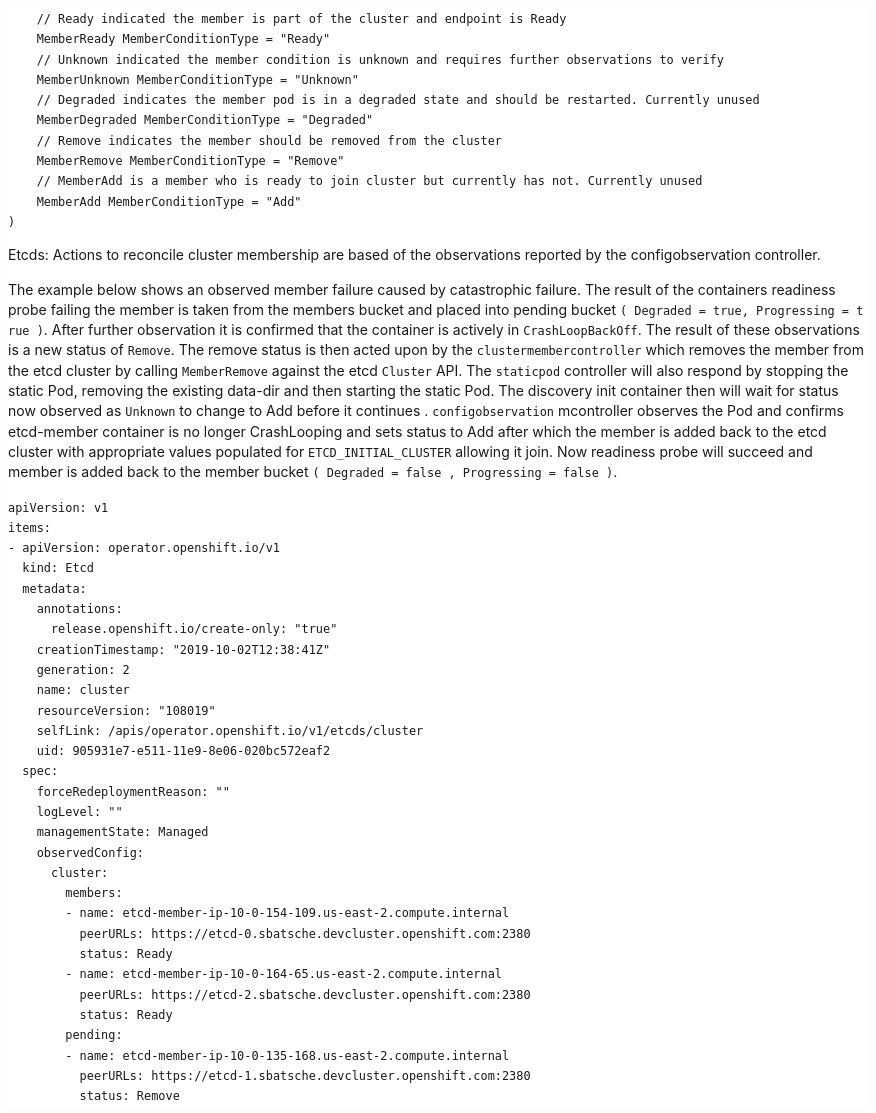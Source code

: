 ```
    // Ready indicated the member is part of the cluster and endpoint is Ready
    MemberReady MemberConditionType = "Ready"
    // Unknown indicated the member condition is unknown and requires further observations to verify
    MemberUnknown MemberConditionType = "Unknown"
    // Degraded indicates the member pod is in a degraded state and should be restarted. Currently unused
    MemberDegraded MemberConditionType = "Degraded"
    // Remove indicates the member should be removed from the cluster
    MemberRemove MemberConditionType = "Remove"
    // MemberAdd is a member who is ready to join cluster but currently has not. Currently unused
    MemberAdd MemberConditionType = "Add"
)
```

Etcds: Actions to reconcile cluster membership are based of the observations reported by the
configobservation controller.

The example below shows an observed member failure caused by catastrophic failure. The result of
the containers readiness probe failing the member is taken from the members bucket and placed
into pending bucket `( Degraded = true, Progressing = true )`. After further observation it is
confirmed that the container is actively in `CrashLoopBackOff`. The result of these observations
is a new status of `Remove`. The remove status is then acted upon by the `clustermembercontroller`
which removes the member from the etcd cluster by calling `MemberRemove` against the etcd
`Cluster` API. The `staticpod` controller will also respond by stopping the static Pod, removing
the existing data-dir and then starting the static Pod. The discovery init container then will
wait for status now observed as `Unknown` to change to Add before it continues
. `configobservation` mcontroller observes the Pod and confirms etcd-member container is no
longer CrashLooping and sets status to Add after which the member is added back to the etcd
cluster with appropriate values populated for `ETCD_INITIAL_CLUSTER` allowing it join. Now
readiness probe will succeed and member is added back to the member bucket `( Degraded = false
, Progressing = false )`.
```
apiVersion: v1
items:
- apiVersion: operator.openshift.io/v1
  kind: Etcd
  metadata:
    annotations:
      release.openshift.io/create-only: "true"
    creationTimestamp: "2019-10-02T12:38:41Z"
    generation: 2
    name: cluster
    resourceVersion: "108019"
    selfLink: /apis/operator.openshift.io/v1/etcds/cluster
    uid: 905931e7-e511-11e9-8e06-020bc572eaf2
  spec:
    forceRedeploymentReason: ""
    logLevel: ""
    managementState: Managed
    observedConfig:
      cluster:
        members:
        - name: etcd-member-ip-10-0-154-109.us-east-2.compute.internal
          peerURLs: https://etcd-0.sbatsche.devcluster.openshift.com:2380
          status: Ready
        - name: etcd-member-ip-10-0-164-65.us-east-2.compute.internal
          peerURLs: https://etcd-2.sbatsche.devcluster.openshift.com:2380
          status: Ready
        pending:
        - name: etcd-member-ip-10-0-135-168.us-east-2.compute.internal
          peerURLs: https://etcd-1.sbatsche.devcluster.openshift.com:2380
          status: Remove
```
